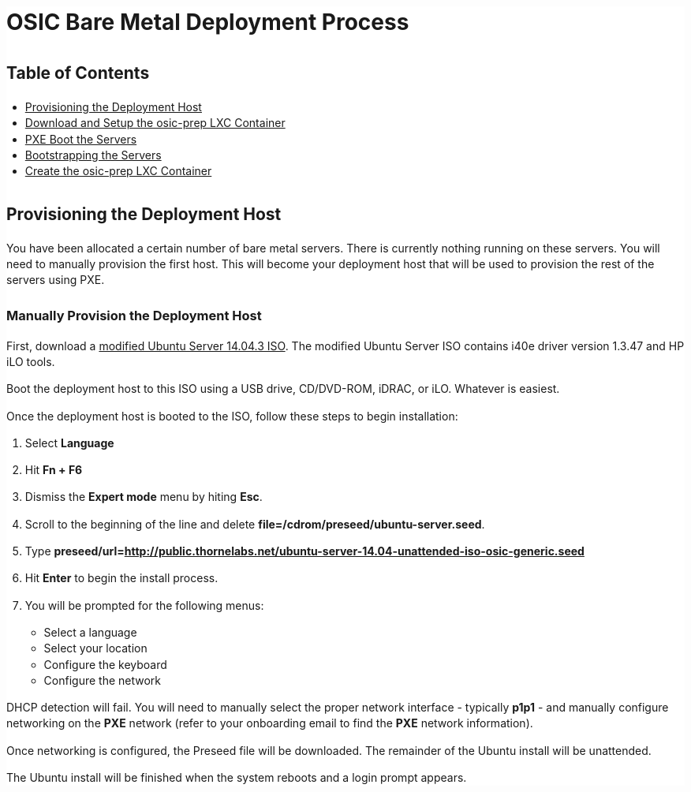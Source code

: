 OSIC Bare Metal Deployment Process
===================================

Table of Contents
-----------------

* [Provisioning the Deployment Host](#provisioning-the-deployment-host)
* [Download and Setup the osic-prep LXC Container](#download-and-setup-the-osic-prep-lxc-container)
* [PXE Boot the Servers](#pxe-boot-the-servers)
* [Bootstrapping the Servers](#bootstrapping-the-servers)
* [Create the osic-prep LXC Container](#create-the-osic-prep-lxc-container)

Provisioning the Deployment Host
--------------------------------

You have been allocated a certain number of bare metal servers. There is currently nothing running on these servers. You will need to manually provision the first host. This will become your deployment host that will be used to provision the rest of the servers using PXE.

### Manually Provision the Deployment Host

First, download a [modified Ubuntu Server 14.04.3 ISO](http://public.thornelabs.net/ubuntu-14.04.3-server-i40e-hp-raid-x86_64.iso). The modified Ubuntu Server ISO contains i40e driver version 1.3.47 and HP iLO tools.

Boot the deployment host to this ISO using a USB drive, CD/DVD-ROM, iDRAC, or iLO. Whatever is easiest.

Once the deployment host is booted to the ISO, follow these steps to begin installation:

1. Select __Language__

2. Hit __Fn + F6__

3. Dismiss the __Expert mode__ menu by hiting __Esc__.

4. Scroll to the beginning of the line and delete __file=/cdrom/preseed/ubuntu-server.seed__.

5. Type __preseed/url=http://public.thornelabs.net/ubuntu-server-14.04-unattended-iso-osic-generic.seed__

6. Hit __Enter__ to begin the install process.

7. You will be prompted for the following menus:

   * Select a language
   * Select your location
   * Configure the keyboard
   * Configure the network

  DHCP detection will fail. You will need to manually select the proper network interface - typically __p1p1__ - and manually configure networking on the __PXE__ network (refer to your onboarding email to find the __PXE__ network information).

Once networking is configured, the Preseed file will be downloaded. The remainder of the Ubuntu install will be unattended.

The Ubuntu install will be finished when the system reboots and a login prompt appears.
